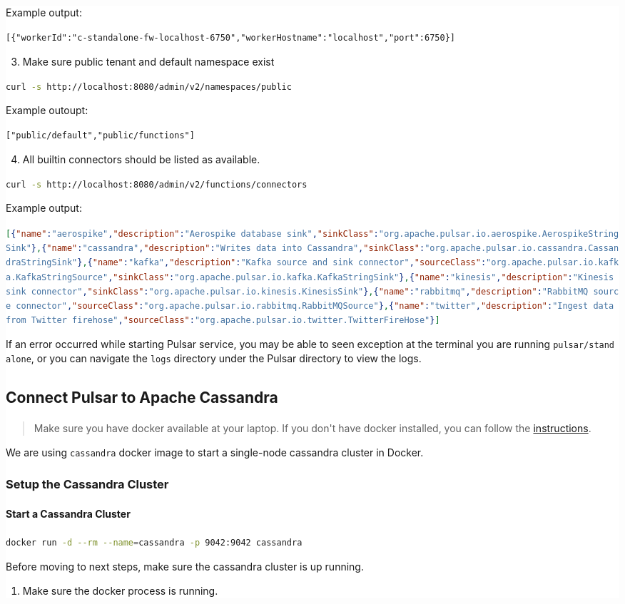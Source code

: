 Example output:
```shell
[{"workerId":"c-standalone-fw-localhost-6750","workerHostname":"localhost","port":6750}]
```

3. Make sure public tenant and default namespace exist

```bash
curl -s http://localhost:8080/admin/v2/namespaces/public
```

Example outoupt:
```shell
["public/default","public/functions"]
```

4. All builtin connectors should be listed as available.

```bash
curl -s http://localhost:8080/admin/v2/functions/connectors
```

Example output:
```json
[{"name":"aerospike","description":"Aerospike database sink","sinkClass":"org.apache.pulsar.io.aerospike.AerospikeStringSink"},{"name":"cassandra","description":"Writes data into Cassandra","sinkClass":"org.apache.pulsar.io.cassandra.CassandraStringSink"},{"name":"kafka","description":"Kafka source and sink connector","sourceClass":"org.apache.pulsar.io.kafka.KafkaStringSource","sinkClass":"org.apache.pulsar.io.kafka.KafkaStringSink"},{"name":"kinesis","description":"Kinesis sink connector","sinkClass":"org.apache.pulsar.io.kinesis.KinesisSink"},{"name":"rabbitmq","description":"RabbitMQ source connector","sourceClass":"org.apache.pulsar.io.rabbitmq.RabbitMQSource"},{"name":"twitter","description":"Ingest data from Twitter firehose","sourceClass":"org.apache.pulsar.io.twitter.TwitterFireHose"}]
```

If an error occurred while starting Pulsar service, you may be able to seen exception at the terminal you are running `pulsar/standalone`,
or you can navigate the `logs` directory under the Pulsar directory to view the logs.

## Connect Pulsar to Apache Cassandra

> Make sure you have docker available at your laptop. If you don't have docker installed, you can follow the [instructions](https://docs.docker.com/docker-for-mac/install/).

We are using `cassandra` docker image to start a single-node cassandra cluster in Docker.

### Setup the Cassandra Cluster

#### Start a Cassandra Cluster

```bash
docker run -d --rm --name=cassandra -p 9042:9042 cassandra
```

Before moving to next steps, make sure the cassandra cluster is up running.

1. Make sure the docker process is running.

